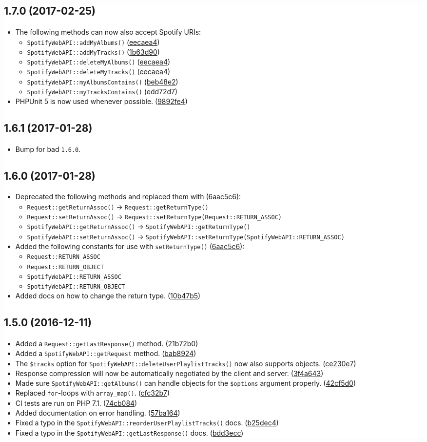 ## 1.7.0 (2017-02-25)
* The following methods can now also accept Spotify URIs:
    * `SpotifyWebAPI::addMyAlbums()` ([eecaea4](https://github.com/jwilsson/spotify-web-api-php/commit/eecaea4f8fe5d6554104da1018ba39002889c873))
    * `SpotifyWebAPI::addMyTracks()` ([1b63d90](https://github.com/jwilsson/spotify-web-api-php/commit/1b63d907d9127bba7ad013ce1fdf0617d894cd95))
    * `SpotifyWebAPI::deleteMyAlbums()` ([eecaea4](https://github.com/jwilsson/spotify-web-api-php/commit/eecaea4f8fe5d6554104da1018ba39002889c873))
    * `SpotifyWebAPI::deleteMyTracks()` ([eecaea4](https://github.com/jwilsson/spotify-web-api-php/commit/eecaea4f8fe5d6554104da1018ba39002889c873))
    * `SpotifyWebAPI::myAlbumsContains()` ([beb48e2](https://github.com/jwilsson/spotify-web-api-php/commit/beb48e2e397391a90129570ee1556347af70a95f))
    * `SpotifyWebAPI::myTracksContains()` ([edd72d7](https://github.com/jwilsson/spotify-web-api-php/commit/edd72d77ea834fff15c716e5f085e0d058966e0d))
* PHPUnit 5 is now used whenever possible. ([9892fe4](https://github.com/jwilsson/spotify-web-api-php/commit/9892fe481dd3193d719a251d43ce429d40202df8))

## 1.6.1 (2017-01-28)
* Bump for bad `1.6.0`.

## 1.6.0 (2017-01-28)
* Deprecated the following methods and replaced them with ([6aac5c6](https://github.com/jwilsson/spotify-web-api-php/commit/6aac5c6880017e0fadf7a48c5ba740dad2d9e617)):
    * `Request::getReturnAssoc()` -> `Request::getReturnType()`
    * `Request::setReturnAssoc()` -> `Request::setReturnType(Request::RETURN_ASSOC)`
    * `SpotifyWebAPI::getReturnAssoc()` -> `SpotifyWebAPI::getReturnType()`
    * `SpotifyWebAPI::setReturnAssoc()` -> `SpotifyWebAPI::setReturnType(SpotifyWebAPI::RETURN_ASSOC)`
* Added the following constants for use with `setReturnType()` ([6aac5c6](https://github.com/jwilsson/spotify-web-api-php/commit/6aac5c6880017e0fadf7a48c5ba740dad2d9e617)):
    * `Request::RETURN_ASSOC`
    * `Request::RETURN_OBJECT`
    * `SpotifyWebAPI::RETURN_ASSOC`
    * `SpotifyWebAPI::RETURN_OBJECT`
* Added docs on how to change the return type. ([10b47b5](https://github.com/jwilsson/spotify-web-api-php/commit/10b47b5cb4662ba53d45590cf39f9482a6dcb51e))

## 1.5.0 (2016-12-11)
* Added a `Request::getLastResponse()` method. ([21b72b0](https://github.com/jwilsson/spotify-web-api-php/commit/21b72b040ec10550649ded9050a431f890081f08))
* Added a `SpotifyWebAPI::getRequest` method.
([bab8924](https://github.com/jwilsson/spotify-web-api-php/commit/bab8924b1636e7d19f45722add8a0b769818983d))
* The `$tracks` option for `SpotifyWebAPI::deleteUserPlaylistTracks()` now also supports objects. ([ce230e7](https://github.com/jwilsson/spotify-web-api-php/commit/ce230e7c9c850ebe2837924bf0808ae5bb7a26af))
* Response compression will now be automatically negotiated by the client and server. ([3f4a643](https://github.com/jwilsson/spotify-web-api-php/commit/3f4a6434acb6bbcafe20d85bf09a74e0af2c403f))
* Made sure `SpotifyWebAPI::getAlbums()` can handle objects for the `$options` argument properly. ([42cf5d0](https://github.com/jwilsson/spotify-web-api-php/commit/42cf5d0345be270431156d270239d7538f0d2c82))
* Replaced `for`-loops with `array_map()`. ([cfc32b7](https://github.com/jwilsson/spotify-web-api-php/commit/cfc32b75226678274d39f631c27d80bcfd4941ec))
* CI tests are run on PHP 7.1. ([74cb084](https://github.com/jwilsson/spotify-web-api-php/commit/74cb084a24195ca24461587aa8977dda92f63dd2))
* Added documentation on error handling. ([57ba164](https://github.com/jwilsson/spotify-web-api-php/commit/57ba164ee15b6289358eec4998dff7796e7162f0))
* Fixed a typo in the `SpotifyWebAPI::reorderUserPlaylistTracks()` docs. ([b25dec4](https://github.com/jwilsson/spotify-web-api-php/commit/b25dec43039abbb57144a0ab6a2c45f5ac722c02))
* Fixed a typo in the `SpotifyWebAPI::getLastResponse()` docs. ([bdd3ecc](https://github.com/jwilsson/spotify-web-api-php/commit/bdd3ecc393ff83bc2d4af983c363cdaddb1b544b))
